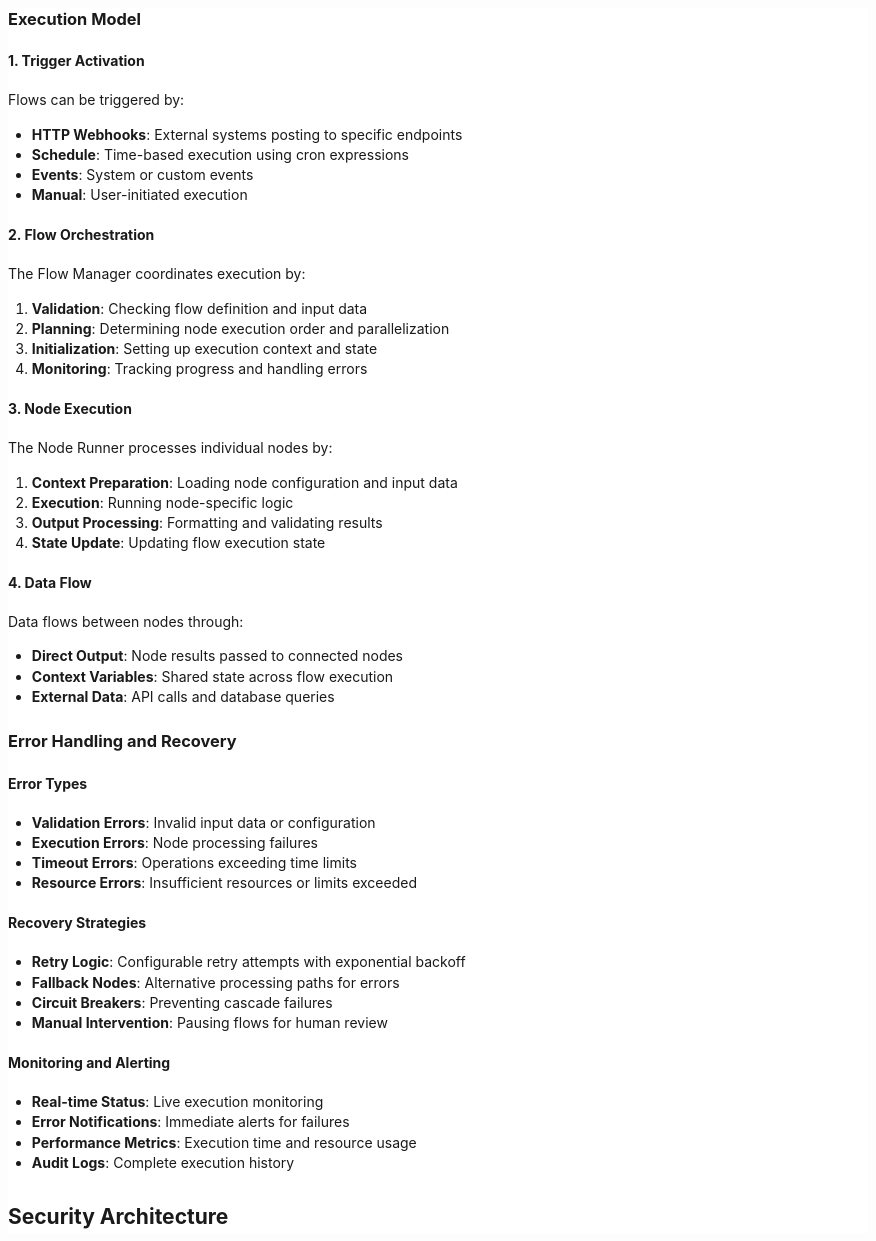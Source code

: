 ### Execution Model

#### 1. Trigger Activation
Flows can be triggered by:
- **HTTP Webhooks**: External systems posting to specific endpoints
- **Schedule**: Time-based execution using cron expressions
- **Events**: System or custom events
- **Manual**: User-initiated execution

#### 2. Flow Orchestration
The Flow Manager coordinates execution by:
1. **Validation**: Checking flow definition and input data
2. **Planning**: Determining node execution order and parallelization
3. **Initialization**: Setting up execution context and state
4. **Monitoring**: Tracking progress and handling errors

#### 3. Node Execution
The Node Runner processes individual nodes by:
1. **Context Preparation**: Loading node configuration and input data
2. **Execution**: Running node-specific logic
3. **Output Processing**: Formatting and validating results
4. **State Update**: Updating flow execution state

#### 4. Data Flow
Data flows between nodes through:
- **Direct Output**: Node results passed to connected nodes
- **Context Variables**: Shared state across flow execution
- **External Data**: API calls and database queries

### Error Handling and Recovery

#### Error Types
- **Validation Errors**: Invalid input data or configuration
- **Execution Errors**: Node processing failures
- **Timeout Errors**: Operations exceeding time limits
- **Resource Errors**: Insufficient resources or limits exceeded

#### Recovery Strategies
- **Retry Logic**: Configurable retry attempts with exponential backoff
- **Fallback Nodes**: Alternative processing paths for errors
- **Circuit Breakers**: Preventing cascade failures
- **Manual Intervention**: Pausing flows for human review

#### Monitoring and Alerting
- **Real-time Status**: Live execution monitoring
- **Error Notifications**: Immediate alerts for failures
- **Performance Metrics**: Execution time and resource usage
- **Audit Logs**: Complete execution history

## Security Architecture

